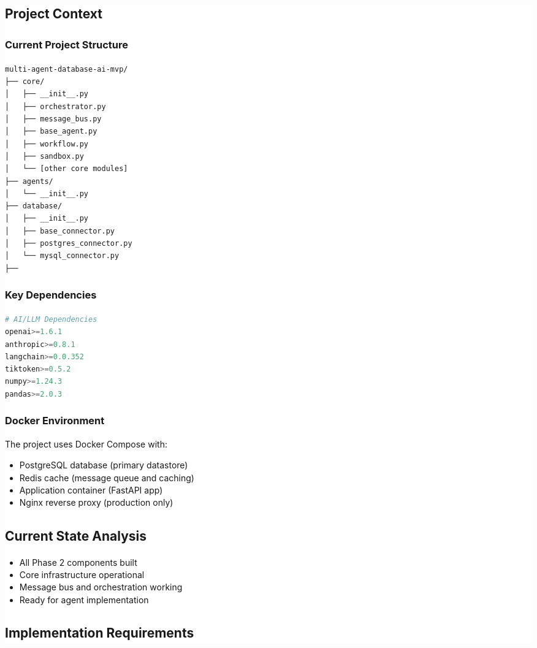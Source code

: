 ## Project Context

### Current Project Structure
```
multi-agent-database-ai-mvp/
├── core/
│   ├── __init__.py
│   ├── orchestrator.py
│   ├── message_bus.py
│   ├── base_agent.py
│   ├── workflow.py
│   ├── sandbox.py
│   └── [other core modules]
├── agents/
│   └── __init__.py
├── database/
│   ├── __init__.py
│   ├── base_connector.py
│   ├── postgres_connector.py
│   └── mysql_connector.py
├──
```

### Key Dependencies
```python
# AI/LLM Dependencies
openai>=1.6.1
anthropic>=0.8.1
langchain>=0.0.352
tiktoken>=0.5.2
numpy>=1.24.3
pandas>=2.0.3
```

### Docker Environment
The project uses Docker Compose with:
- PostgreSQL database (primary datastore)
- Redis cache (message queue and caching)
- Application container (FastAPI app)
- Nginx reverse proxy (production only)

## Current State Analysis
- All Phase 2 components built
- Core infrastructure operational
- Message bus and orchestration working
- Ready for agent implementation

## Implementation Requirements
